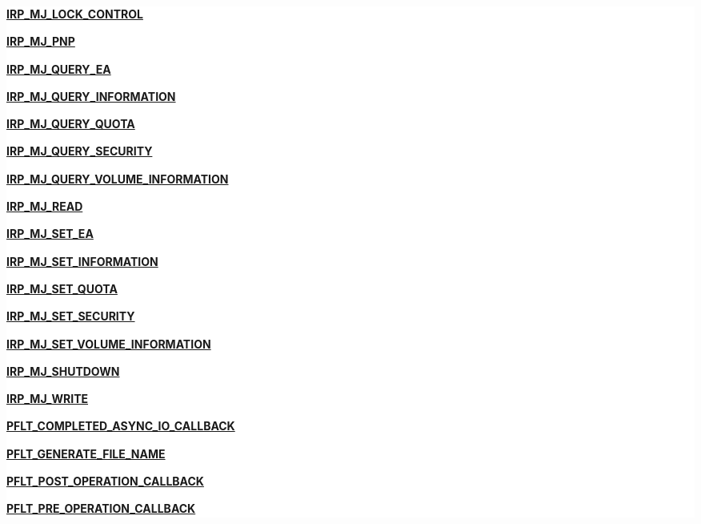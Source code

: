 [**IRP_MJ_LOCK_CONTROL**](https://docs.microsoft.com/windows-hardware/drivers/ifs/irp-mj-lock-control)

[**IRP_MJ_PNP**](https://docs.microsoft.com/windows-hardware/drivers/ifs/irp-mj-pnp)

[**IRP_MJ_QUERY_EA**](https://docs.microsoft.com/windows-hardware/drivers/ifs/irp-mj-query-ea)

[**IRP_MJ_QUERY_INFORMATION**](https://docs.microsoft.com/windows-hardware/drivers/ifs/irp-mj-query-information)

[**IRP_MJ_QUERY_QUOTA**](https://docs.microsoft.com/windows-hardware/drivers/ifs/irp-mj-query-quota)

[**IRP_MJ_QUERY_SECURITY**](https://docs.microsoft.com/windows-hardware/drivers/ifs/irp-mj-query-security)

[**IRP_MJ_QUERY_VOLUME_INFORMATION**](https://docs.microsoft.com/windows-hardware/drivers/ifs/irp-mj-query-volume-information)

[**IRP_MJ_READ**](https://docs.microsoft.com/windows-hardware/drivers/ifs/irp-mj-read)

[**IRP_MJ_SET_EA**](https://docs.microsoft.com/windows-hardware/drivers/ifs/irp-mj-set-ea)

[**IRP_MJ_SET_INFORMATION**](https://docs.microsoft.com/windows-hardware/drivers/ifs/irp-mj-set-information)

[**IRP_MJ_SET_QUOTA**](https://docs.microsoft.com/windows-hardware/drivers/ifs/irp-mj-set-quota)

[**IRP_MJ_SET_SECURITY**](https://docs.microsoft.com/windows-hardware/drivers/ifs/irp-mj-set-security)

[**IRP_MJ_SET_VOLUME_INFORMATION**](https://docs.microsoft.com/windows-hardware/drivers/ifs/irp-mj-set-volume-information)

[**IRP_MJ_SHUTDOWN**](https://docs.microsoft.com/windows-hardware/drivers/ifs/irp-mj-shutdown)

[**IRP_MJ_WRITE**](https://docs.microsoft.com/windows-hardware/drivers/kernel/irp-mj-write)

[**PFLT_COMPLETED_ASYNC_IO_CALLBACK**](nc-fltkernel-pflt_completed_async_io_callback.md)

[**PFLT_GENERATE_FILE_NAME**](nc-fltkernel-pflt_generate_file_name.md)

[**PFLT_POST_OPERATION_CALLBACK**](nc-fltkernel-pflt_post_operation_callback.md)

[**PFLT_PRE_OPERATION_CALLBACK**](nc-fltkernel-pflt_pre_operation_callback.md)
